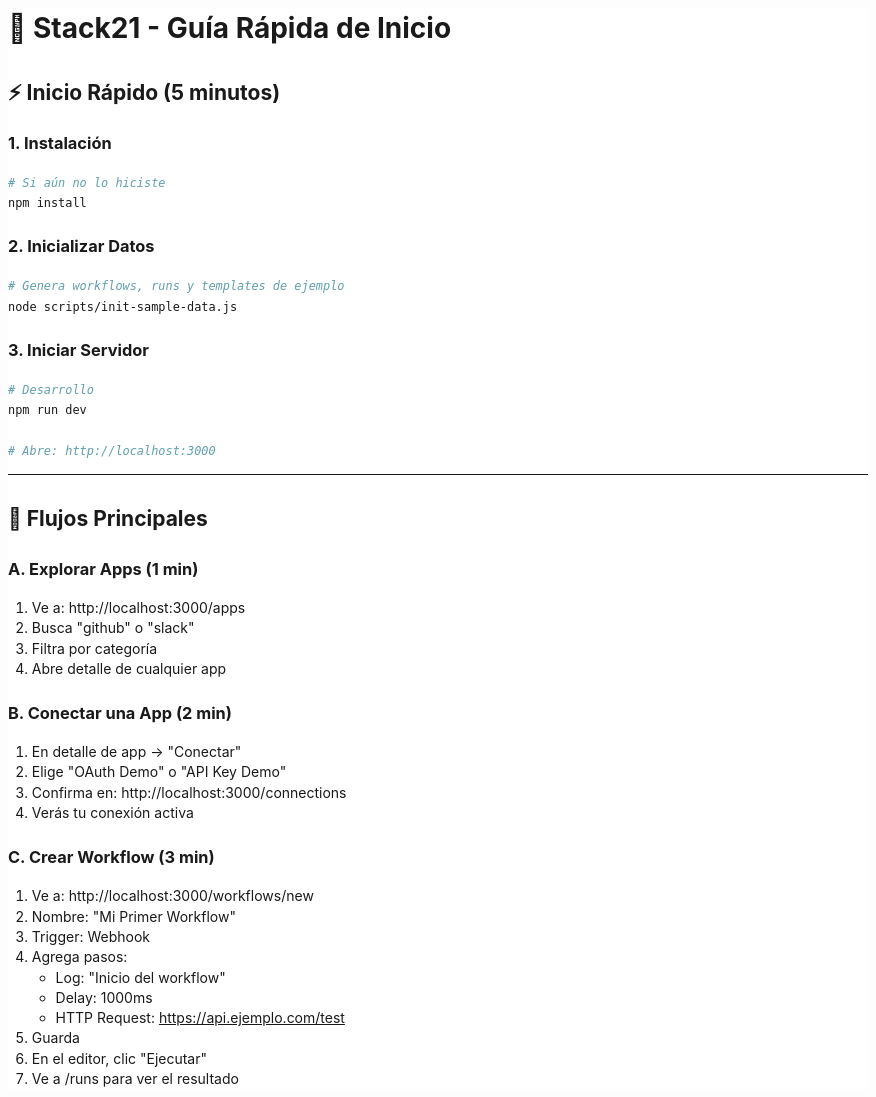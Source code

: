 # 🚀 Stack21 - Guía Rápida de Inicio

## ⚡ Inicio Rápido (5 minutos)

### 1. Instalación

```bash
# Si aún no lo hiciste
npm install
```

### 2. Inicializar Datos

```bash
# Genera workflows, runs y templates de ejemplo
node scripts/init-sample-data.js
```

### 3. Iniciar Servidor

```bash
# Desarrollo
npm run dev

# Abre: http://localhost:3000
```

---

## 🎯 Flujos Principales

### A. Explorar Apps (1 min)

1. Ve a: http://localhost:3000/apps
2. Busca "github" o "slack"
3. Filtra por categoría
4. Abre detalle de cualquier app

### B. Conectar una App (2 min)

1. En detalle de app → "Conectar"
2. Elige "OAuth Demo" o "API Key Demo"
3. Confirma en: http://localhost:3000/connections
4. Verás tu conexión activa

### C. Crear Workflow (3 min)

1. Ve a: http://localhost:3000/workflows/new
2. Nombre: "Mi Primer Workflow"
3. Trigger: Webhook
4. Agrega pasos:
   - Log: "Inicio del workflow"
   - Delay: 1000ms
   - HTTP Request: https://api.ejemplo.com/test
5. Guarda
6. En el editor, clic "Ejecutar"
7. Ve a /runs para ver el resultado
